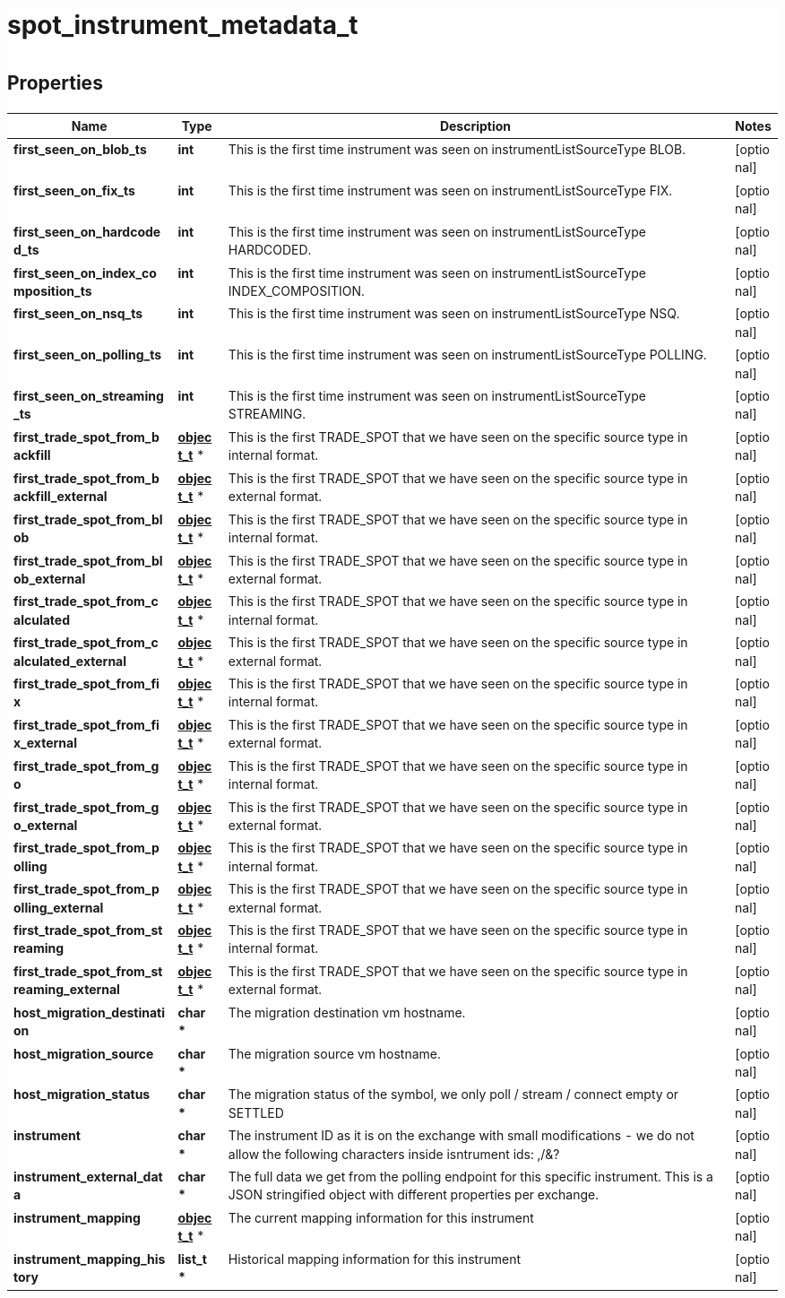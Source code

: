 # spot_instrument_metadata_t

## Properties
Name | Type | Description | Notes
------------ | ------------- | ------------- | -------------
**first_seen_on_blob_ts** | **int** | This is the first time instrument was seen on instrumentListSourceType BLOB. | [optional] 
**first_seen_on_fix_ts** | **int** | This is the first time instrument was seen on instrumentListSourceType FIX. | [optional] 
**first_seen_on_hardcoded_ts** | **int** | This is the first time instrument was seen on instrumentListSourceType HARDCODED. | [optional] 
**first_seen_on_index_composition_ts** | **int** | This is the first time instrument was seen on instrumentListSourceType INDEX_COMPOSITION. | [optional] 
**first_seen_on_nsq_ts** | **int** | This is the first time instrument was seen on instrumentListSourceType NSQ. | [optional] 
**first_seen_on_polling_ts** | **int** | This is the first time instrument was seen on instrumentListSourceType POLLING. | [optional] 
**first_seen_on_streaming_ts** | **int** | This is the first time instrument was seen on instrumentListSourceType STREAMING. | [optional] 
**first_trade_spot_from_backfill** | [**object_t**](.md) \* | This is the first TRADE_SPOT that we have seen on the specific source type in internal format. | [optional] 
**first_trade_spot_from_backfill_external** | [**object_t**](.md) \* | This is the first TRADE_SPOT that we have seen on the specific source type in external format. | [optional] 
**first_trade_spot_from_blob** | [**object_t**](.md) \* | This is the first TRADE_SPOT that we have seen on the specific source type in internal format. | [optional] 
**first_trade_spot_from_blob_external** | [**object_t**](.md) \* | This is the first TRADE_SPOT that we have seen on the specific source type in external format. | [optional] 
**first_trade_spot_from_calculated** | [**object_t**](.md) \* | This is the first TRADE_SPOT that we have seen on the specific source type in internal format. | [optional] 
**first_trade_spot_from_calculated_external** | [**object_t**](.md) \* | This is the first TRADE_SPOT that we have seen on the specific source type in external format. | [optional] 
**first_trade_spot_from_fix** | [**object_t**](.md) \* | This is the first TRADE_SPOT that we have seen on the specific source type in internal format. | [optional] 
**first_trade_spot_from_fix_external** | [**object_t**](.md) \* | This is the first TRADE_SPOT that we have seen on the specific source type in external format. | [optional] 
**first_trade_spot_from_go** | [**object_t**](.md) \* | This is the first TRADE_SPOT that we have seen on the specific source type in internal format. | [optional] 
**first_trade_spot_from_go_external** | [**object_t**](.md) \* | This is the first TRADE_SPOT that we have seen on the specific source type in external format. | [optional] 
**first_trade_spot_from_polling** | [**object_t**](.md) \* | This is the first TRADE_SPOT that we have seen on the specific source type in internal format. | [optional] 
**first_trade_spot_from_polling_external** | [**object_t**](.md) \* | This is the first TRADE_SPOT that we have seen on the specific source type in external format. | [optional] 
**first_trade_spot_from_streaming** | [**object_t**](.md) \* | This is the first TRADE_SPOT that we have seen on the specific source type in internal format. | [optional] 
**first_trade_spot_from_streaming_external** | [**object_t**](.md) \* | This is the first TRADE_SPOT that we have seen on the specific source type in external format. | [optional] 
**host_migration_destination** | **char \*** | The migration destination vm hostname. | [optional] 
**host_migration_source** | **char \*** | The migration source vm hostname. | [optional] 
**host_migration_status** | **char \*** | The migration status of the symbol, we only poll / stream / connect empty or SETTLED | [optional] 
**instrument** | **char \*** | The instrument ID as it is on the exchange with small modifications - we do not allow the following characters inside isntrument ids: ,/&amp;? | [optional] 
**instrument_external_data** | **char \*** | The full data we get from the polling endpoint for this specific instrument. This is a JSON stringified object with different properties per exchange. | [optional] 
**instrument_mapping** | [**object_t**](.md) \* | The current mapping information for this instrument | [optional] 
**instrument_mapping_history** | **list_t \*** | Historical mapping information for this instrument | [optional] 